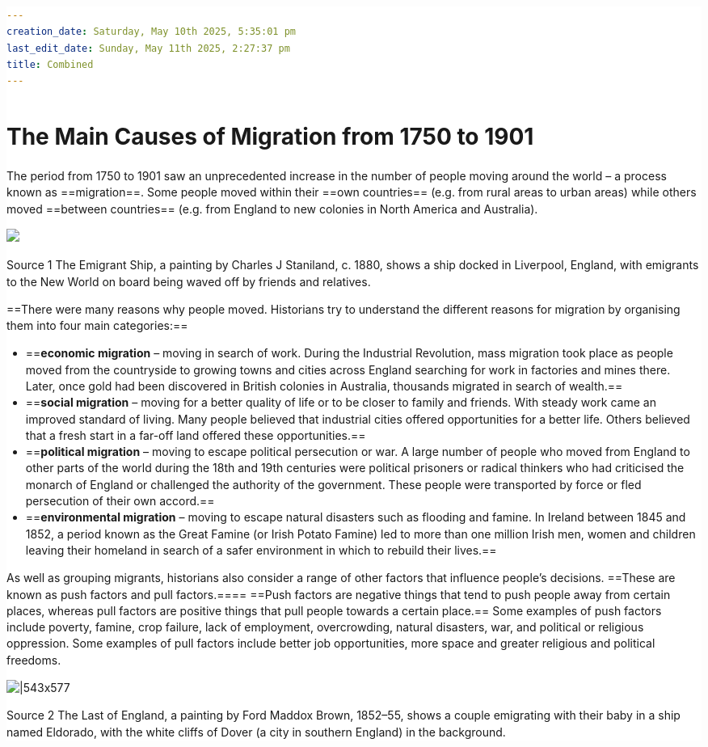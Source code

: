 ```yaml
---
creation_date: Saturday, May 10th 2025, 5:35:01 pm
last_edit_date: Sunday, May 11th 2025, 2:27:37 pm
title: Combined
---
```


# The Main Causes of Migration from 1750 to 1901

The period from 1750 to 1901 saw an unprecedented increase in the number of people moving around the world – a process known as ==migration==. Some people moved within their ==own countries== (e.g. from rural areas to urban areas) while others moved ==between countries== (e.g. from England to new colonies in North America and Australia).

![](https://lh7-rt.googleusercontent.com/docsz/AD_4nXdUXT0wejP4aH29Ewn9r8pvZ-v5LaOJTytpHBo1nkBXj0CLu54sCWbgVGm7ofsFTq_tLfr4IdJeoOIELP3oaehQFtlwo2CY8YRVH7UP5H9Ly4nF8pz3VwRT1lWIOdGmzSq0abAV?key=AP8ZcnWs1AdShicc0Arsq4bu)

Source 1 The Emigrant Ship, a painting by Charles J Staniland, c. 1880, shows a ship docked in Liverpool, England, with emigrants to the New World on board being waved off by friends and relatives.

==There were many reasons why people moved. Historians try to understand the different reasons for migration by organising them into four main categories:==

- ==**economic migration** – moving in search of work. During the Industrial Revolution, mass migration took place as people moved from the countryside to growing towns and cities across England searching for work in factories and mines there. Later, once gold had been discovered in British colonies in Australia, thousands migrated in search of wealth.==
- ==**social migration** – moving for a better quality of life or to be closer to family and friends. With steady work came an improved standard of living. Many people believed that industrial cities offered opportunities for a better life. Others believed that a fresh start in a far-off land offered these opportunities.==
- ==**political migration** – moving to escape political persecution or war. A large number of people who moved from England to other parts of the world during the 18th and 19th centuries were political prisoners or radical thinkers who had criticised the monarch of England or challenged the authority of the government. These people were transported by force or fled persecution of their own accord.==
- ==**environmental migration** – moving to escape natural disasters such as flooding and famine. In Ireland between 1845 and 1852, a period known as the Great Famine (or Irish Potato Famine) led to more than one million Irish men, women and children leaving their homeland in search of a safer environment in which to rebuild their lives.==

As well as grouping migrants, historians also consider a range of other factors that influence people’s decisions. ==These are known as push factors and pull factors.==== ==Push factors are negative things that tend to push people away from certain places, whereas pull factors are positive things that pull people towards a certain place.== Some examples of push factors include poverty, famine, crop failure, lack of employment, overcrowding, natural disasters, war, and political or religious oppression. Some examples of pull factors include better job opportunities, more space and greater religious and political freedoms.

![|543x577](https://lh7-rt.googleusercontent.com/docsz/AD_4nXcZ6HMMGc0U_XIi3xtp5V75Weu00NaKxUnjm4DO2PQWic9CdctAGZUqfKkYSFAK2l-zgn6lZ8Vb44DOFvV4lvcqD7waRoLwCJe7E-CFaGx1oVabppYSo8-j9wo0xlBOkvOBEIkxaw?key=AP8ZcnWs1AdShicc0Arsq4bu)

Source 2 The Last of England, a painting by Ford Maddox Brown, 1852–55, shows a couple emigrating with their baby in a ship named Eldorado, with the white cliffs of Dover (a city in southern England) in the background.
